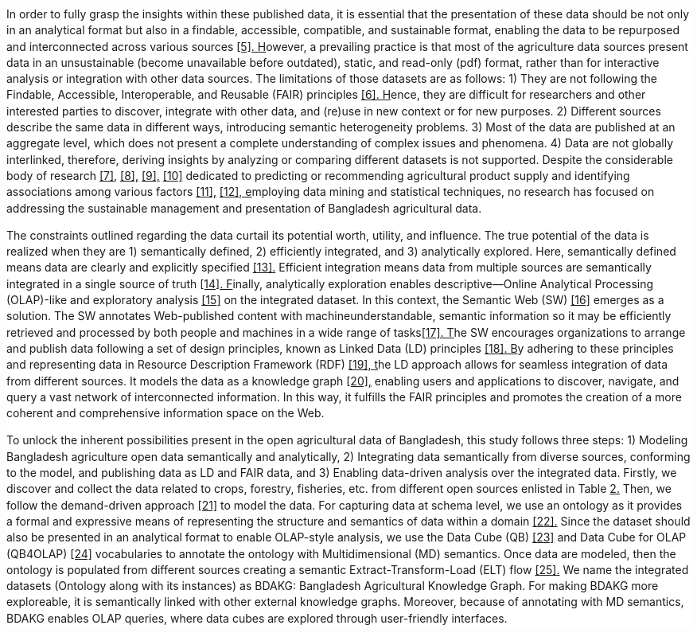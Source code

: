 <span id="page-1-1"></span><span id="page-1-0"></span>In order to fully grasp the insights within these published data, it is essential that the presentation of these data should be not only in an analytical format but also in a findable, accessible, compatible, and sustainable format, enabling the data to be repurposed and interconnected across various sources [\[5\]. H](#page-18-4)owever, a prevailing practice is that most of the agriculture data sources present data in an unsustainable (become unavailable before outdated), static, and read-only (pdf) format, rather than for interactive analysis or integration with other data sources. The limitations of those datasets are as follows: 1) They are not following the Findable, Accessible, Interoperable, and Reusable (FAIR) principles [\[6\]. H](#page-18-5)ence, they are difficult for researchers and other interested parties to discover, integrate with other data, and (re)use in new context or for new purposes. 2) Different sources describe the same data in different ways, introducing semantic heterogeneity problems. 3) Most of the data are published at an aggregate level, which does not present a complete understanding of complex issues and phenomena. 4) Data are not globally interlinked, therefore, deriving insights by analyzing or comparing different datasets is not supported. Despite the considerable body of research [\[7\],](#page-18-6) [\[8\],](#page-18-7) [\[9\],](#page-18-8) [\[10\]](#page-18-9) dedicated to predicting or recommending agricultural product supply and identifying associations among various factors [\[11\],](#page-18-10) [\[12\], e](#page-18-11)mploying data mining and statistical techniques, no research has focused on addressing the sustainable management and presentation of Bangladesh agricultural data.

<span id="page-1-5"></span><span id="page-1-4"></span><span id="page-1-2"></span>The constraints outlined regarding the data curtail its potential worth, utility, and influence. The true potential of the data is realized when they are 1) semantically defined, 2) efficiently integrated, and 3) analytically explored. Here, semantically defined means data are clearly and explicitly specified [\[13\].](#page-18-12) Efficient integration means data from multiple sources are semantically integrated in a single source of truth [\[14\]. F](#page-18-13)inally, analytically exploration enables descriptive—Online Analytical Processing (OLAP)-like and exploratory analysis [\[15\]](#page-18-14) on the integrated dataset. In this context, the Semantic Web (SW) [\[16\]](#page-18-15) emerges as a solution. The SW annotates Web-published content with machineunderstandable, semantic information so it may be efficiently retrieved and processed by both people and machines in a wide range of tasks[\[17\]. T](#page-18-16)he SW encourages organizations to arrange and publish data following a set of design principles, known as Linked Data (LD) principles [\[18\]. B](#page-18-17)y adhering to these principles and representing data in Resource Description Framework (RDF) [\[19\], t](#page-18-18)he LD approach allows for seamless integration of data from different sources. It models the data as a knowledge graph [\[20\],](#page-18-19) enabling users and applications to discover, navigate, and query a vast network of interconnected information. In this way, it fulfills the FAIR principles and promotes the creation of a more coherent and comprehensive information space on the Web.

<span id="page-1-13"></span><span id="page-1-12"></span>To unlock the inherent possibilities present in the open agricultural data of Bangladesh, this study follows three steps: 1) Modeling Bangladesh agriculture open data semantically and analytically, 2) Integrating data semantically from diverse sources, conforming to the model, and publishing data as LD and FAIR data, and 3) Enabling data-driven analysis over the integrated data. Firstly, we discover and collect the data related to crops, forestry, fisheries, etc. from different open sources enlisted in Table [2.](#page-3-0) Then, we follow the demand-driven approach [\[21\]](#page-18-20) to model the data. For capturing data at schema level, we use an ontology as it provides a formal and expressive means of representing the structure and semantics of data within a domain [\[22\].](#page-18-21) Since the dataset should also be presented in an analytical format to enable OLAP-style analysis, we use the Data Cube (QB) [\[23\]](#page-18-22) and Data Cube for OLAP (QB4OLAP) [\[24\]](#page-18-23) vocabularies to annotate the ontology with Multidimensional (MD) semantics. Once data are modeled, then the ontology is populated from different sources creating a semantic Extract-Transform-Load (ELT) flow [\[25\].](#page-18-24) We name the integrated datasets (Ontology along with its instances) as BDAKG: Bangladesh Agricultural Knowledge Graph. For making BDAKG more exploreable, it is semantically linked with other external knowledge graphs. Moreover, because of annotating with MD semantics, BDAKG enables OLAP queries, where data cubes are explored through user-friendly interfaces.
